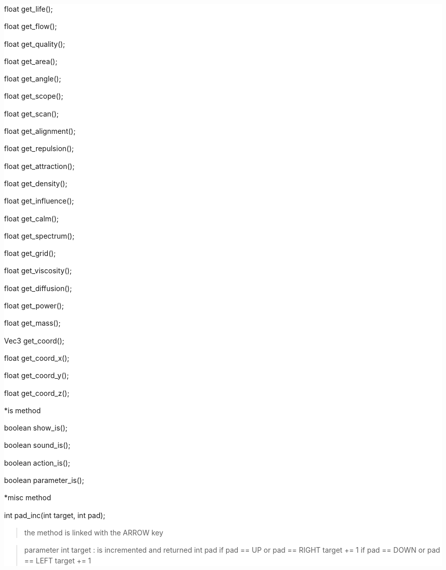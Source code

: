 float get_life();

float get_flow();

float get_quality();

float get_area();

float get_angle();

float get_scope();

float get_scan();

float get_alignment();

float get_repulsion();

float get_attraction();

float get_density();

float get_influence();

float get_calm();

float get_spectrum();

float get_grid();

float get_viscosity();

float get_diffusion();

float get_power();

float get_mass();

Vec3 get_coord();

float get_coord_x();

float get_coord_y();

float get_coord_z();


*is method

boolean show_is();
  
boolean sound_is();

boolean action_is();

boolean parameter_is();

*misc method

int pad_inc(int target, int pad);
>the method is linked with the ARROW key

>parameter
int target : is incremented and returned
int pad
if pad == UP or pad == RIGHT target += 1
if pad == DOWN or pad == LEFT target += 1
